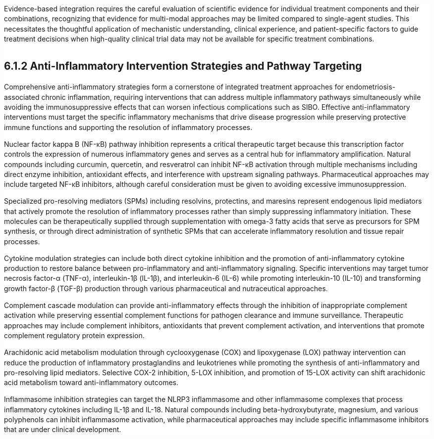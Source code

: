 Evidence-based integration requires the careful evaluation of scientific evidence for individual treatment components and their combinations, recognizing that evidence for multi-modal approaches may be limited compared to single-agent studies. This necessitates the thoughtful application of mechanistic understanding, clinical experience, and patient-specific factors to guide treatment decisions when high-quality clinical trial data may not be available for specific treatment combinations.

## 6.1.2 Anti-Inflammatory Intervention Strategies and Pathway Targeting

Comprehensive anti-inflammatory strategies form a cornerstone of integrated treatment approaches for endometriosis-associated chronic inflammation, requiring interventions that can address multiple inflammatory pathways simultaneously while avoiding the immunosuppressive effects that can worsen infectious complications such as SIBO. Effective anti-inflammatory interventions must target the specific inflammatory mechanisms that drive disease progression while preserving protective immune functions and supporting the resolution of inflammatory processes.

Nuclear factor kappa B (NF-κB) pathway inhibition represents a critical therapeutic target because this transcription factor controls the expression of numerous inflammatory genes and serves as a central hub for inflammatory amplification. Natural compounds including curcumin, quercetin, and resveratrol can inhibit NF-κB activation through multiple mechanisms including direct enzyme inhibition, antioxidant effects, and interference with upstream signaling pathways. Pharmaceutical approaches may include targeted NF-κB inhibitors, although careful consideration must be given to avoiding excessive immunosuppression.

Specialized pro-resolving mediators (SPMs) including resolvins, protectins, and maresins represent endogenous lipid mediators that actively promote the resolution of inflammatory processes rather than simply suppressing inflammatory initiation. These molecules can be therapeutically supplied through supplementation with omega-3 fatty acids that serve as precursors for SPM synthesis, or through direct administration of synthetic SPMs that can accelerate inflammatory resolution and tissue repair processes.

Cytokine modulation strategies can include both direct cytokine inhibition and the promotion of anti-inflammatory cytokine production to restore balance between pro-inflammatory and anti-inflammatory signaling. Specific interventions may target tumor necrosis factor-α (TNF-α), interleukin-1β (IL-1β), and interleukin-6 (IL-6) while promoting interleukin-10 (IL-10) and transforming growth factor-β (TGF-β) production through various pharmaceutical and nutraceutical approaches.

Complement cascade modulation can provide anti-inflammatory effects through the inhibition of inappropriate complement activation while preserving essential complement functions for pathogen clearance and immune surveillance. Therapeutic approaches may include complement inhibitors, antioxidants that prevent complement activation, and interventions that promote complement regulatory protein expression.

Arachidonic acid metabolism modulation through cyclooxygenase (COX) and lipoxygenase (LOX) pathway intervention can reduce the production of inflammatory prostaglandins and leukotrienes while promoting the synthesis of anti-inflammatory and pro-resolving lipid mediators. Selective COX-2 inhibition, 5-LOX inhibition, and promotion of 15-LOX activity can shift arachidonic acid metabolism toward anti-inflammatory outcomes.

Inflammasome inhibition strategies can target the NLRP3 inflammasome and other inflammasome complexes that process inflammatory cytokines including IL-1β and IL-18. Natural compounds including beta-hydroxybutyrate, magnesium, and various polyphenols can inhibit inflammasome activation, while pharmaceutical approaches may include specific inflammasome inhibitors that are under clinical development.

